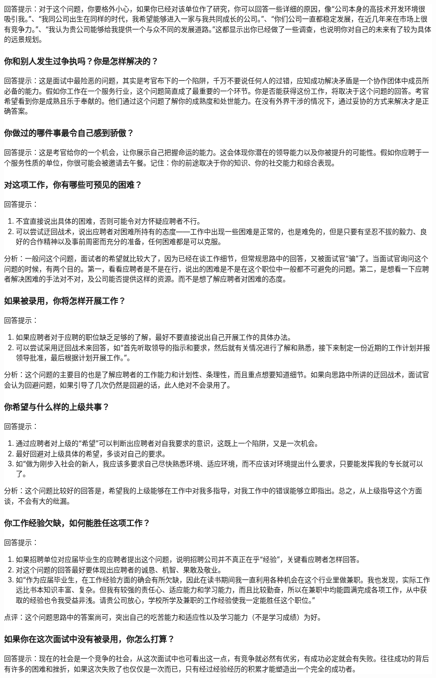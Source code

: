 回答提示：对于这个问题，你要格外小心，如果你已经对该单位作了研究，你可以回答一些详细的原因，像“公司本身的高技术开发环境很吸引我。”、“我同公司出生在同样的时代，我希望能够进入一家与我共同成长的公司。”、“你们公司一直都稳定发展，在近几年来在市场上很有竞争力。”、“我认为贵公司能够给我提供一个与众不同的发展道路。”这都显示出你已经做了一些调查，也说明你对自己的未来有了较为具体的远景规划。

### 你和别人发生过争执吗？你是怎样解决的？

回答提示：这是面试中最险恶的问题，其实是考官布下的一个陷阱，千万不要说任何人的过错，应知成功解决矛盾是一个协作团体中成员所必备的能力。假如你工作在一个服务行业，这个问题简直成了最重要的一个环节。你是否能获得这份工作，将取决于这个问题的回答。考官希望看到你是成熟且乐于奉献的。他们通过这个问题了解你的成熟度和处世能力。在没有外界干涉的情况下，通过妥协的方式来解决才是正确答案。

### 你做过的哪件事最令自己感到骄傲？

回答提示：这是考官给你的一个机会，让你展示自己把握命运的能力。这会体现你潜在的领导能力以及你被提升的可能性。假如你应聘于一个服务性质的单位，你很可能会被邀请去午餐。记住：你的前途取决于你的知识、你的社交能力和综合表现。

### 对这项工作，你有哪些可预见的困难？

回答提示：

1. 不宜直接说出具体的困难，否则可能令对方怀疑应聘者不行。
2. 可以尝试迂回战术，说出应聘者对困难所持有的态度——工作中出现一些困难是正常的，也是难免的，但是只要有坚忍不拔的毅力、良好的合作精神以及事前周密而充分的准备，任何困难都是可以克服。

分析：一般问这个问题，面试者的希望就比较大了，因为已经在谈工作细节，但常规思路中的回答，又被面试官“骗”了。当面试官询问这个问题的时候，有两个目的。第一，看看应聘者是不是在行，说出的困难是不是在这个职位中一般都不可避免的问题。第二，是想看一下应聘者解决困难的手法对不对，及公司能否提供这样的资源。而不是想了解应聘者对困难的态度。

### 如果被录用，你将怎样开展工作？

回答提示：

1. 如果应聘者对于应聘的职位缺乏足够的了解，最好不要直接说出自己开展工作的具体办法。
2. 可以尝试采用迂回战术来回答，如“首先听取领导的指示和要求，然后就有关情况进行了解和熟悉，接下来制定一份近期的工作计划并报领导批准，最后根据计划开展工作。”。

分析：这个问题的主要目的也是了解应聘者的工作能力和计划性、条理性，而且重点想要知道细节。如果向思路中所讲的迂回战术，面试官会认为回避问题，如果引导了几次仍然是回避的话，此人绝对不会录用了。

### 你希望与什么样的上级共事？

回答提示：

1. 通过应聘者对上级的“希望”可以判断出应聘者对自我要求的意识，这既上一个陷阱，又是一次机会。
2. 最好回避对上级具体的希望，多谈对自己的要求。
3. 如“做为刚步入社会的新人，我应该多要求自己尽快熟悉环境、适应环境，而不应该对环境提出什么要求，只要能发挥我的专长就可以了。

分析：这个问题比较好的回答是，希望我的上级能够在工作中对我多指导，对我工作中的错误能够立即指出。总之，从上级指导这个方面谈，不会有大的纰漏。

### 你工作经验欠缺，如何能胜任这项工作？

回答提示：

1. 如果招聘单位对应届毕业生的应聘者提出这个问题，说明招聘公司并不真正在乎“经验”，关键看应聘者怎样回答。
2. 对这个问题的回答最好要体现出应聘者的诚恳、机智、果敢及敬业。
3. 如“作为应届毕业生，在工作经验方面的确会有所欠缺，因此在读书期间我一直利用各种机会在这个行业里做兼职。我也发现，实际工作远比书本知识丰富、复杂。但我有较强的责任心、适应能力和学习能力，而且比较勤奋，所以在兼职中均能圆满完成各项工作，从中获取的经验也令我受益非浅。请贵公司放心，学校所学及兼职的工作经验使我一定能胜任这个职位。”

点评：这个问题思路中的答案尚可，突出自己的吃苦能力和适应性以及学习能力（不是学习成绩）为好。

### 如果你在这次面试中没有被录用，你怎么打算？

回答提示：现在的社会是一个竞争的社会，从这次面试中也可看出这一点，有竞争就必然有优劣，有成功必定就会有失败。往往成功的背后有许多的困难和挫折，如果这次失败了也仅仅是一次而已，只有经过经验经历的积累才能塑造出一个完全的成功者。
